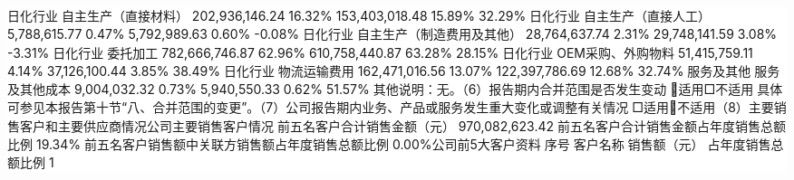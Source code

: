 日化行业
自主生产（直接材料）
202,936,146.24
16.32%
153,403,018.48
15.89%
32.29%
日化行业
自主生产（直接人工）
5,788,615.77
0.47%
5,792,989.63
0.60%
-0.08%
日化行业
自主生产（制造费用及其他）
28,764,637.74
2.31%
29,748,141.59
3.08%
-3.31%
日化行业
委托加工
782,666,746.87
62.96%
610,758,440.87
63.28%
28.15%
日化行业
OEM采购、外购物料
51,415,759.11
4.14%
37,126,100.44
3.85%
38.49%
日化行业
物流运输费用
162,471,016.56
13.07%
122,397,786.69
12.68%
32.74%
服务及其他
服务及其他成本
9,004,032.32
0.73%
5,940,550.33
0.62%
51.57%
其他说明：无。（6）报告期内合并范围是否发生变动
适用□不适用
具体可参见本报告第十节“八、合并范围的变更”。（7）公司报告期内业务、产品或服务发生重大变化或调整有关情况
□适用不适用（8）主要销售客户和主要供应商情况公司主要销售客户情况
前五名客户合计销售金额（元）
970,082,623.42
前五名客户合计销售金额占年度销售总额比例
19.34%
前五名客户销售额中关联方销售额占年度销售总额比例
0.00%公司前5大客户资料
序号
客户名称
销售额（元）
占年度销售总额比例
1